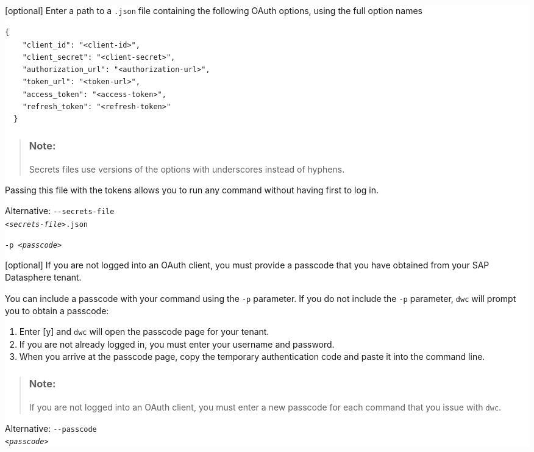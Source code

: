 
</td>
<td valign="top">

\[optional\] Enter a path to a `.json` file containing the following OAuth options, using the full option names

```
{
    "client_id": "<client-id>",
    "client_secret": "<client-secret>",
    "authorization_url": "<authorization-url>",
    "token_url": "<token-url>",
    "access_token": "<access-token>",
    "refresh_token": "<refresh-token>"
  }
```

> ### Note:  
> Secrets files use versions of the options with underscores instead of hyphens.

Passing this file with the tokens allows you to run any command without having first to log in.

Alternative: <code>--secrets-file <i class="varname">&lt;secrets-file&gt;</i>.json</code>



</td>
</tr>
<tr>
<td valign="top">

<code>-p <i class="varname">&lt;passcode&gt;</i></code>



</td>
<td valign="top">

\[optional\] If you are not logged into an OAuth client, you must provide a passcode that you have obtained from your SAP Datasphere tenant.

You can include a passcode with your command using the `-p` parameter. If you do not include the `-p` parameter, `dwc` will prompt you to obtain a passcode:

1.  Enter [y\] and `dwc` will open the passcode page for your tenant.
2.  If you are not already logged in, you must enter your username and password.
3.  When you arrive at the passcode page, copy the temporary authentication code and paste it into the command line.

> ### Note:  
> If you are not logged into an OAuth client, you must enter a new passcode for each command that you issue with `dwc`.

Alternative: <code>--passcode <i class="varname">&lt;passcode&gt;</i></code>



</td>
</tr>
</table>

